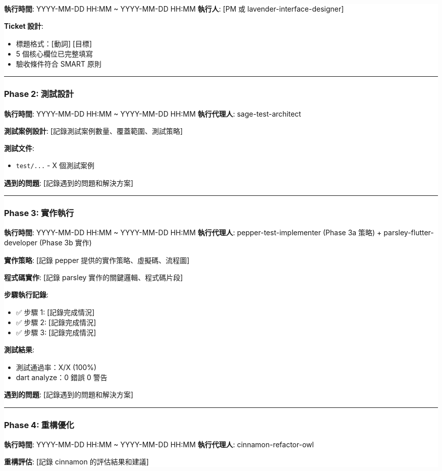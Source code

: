 **執行時間**: YYYY-MM-DD HH:MM ~ YYYY-MM-DD HH:MM
**執行人**: [PM 或 lavender-interface-designer]

**Ticket 設計**:
- 標題格式：[動詞] [目標]
- 5 個核心欄位已完整填寫
- 驗收條件符合 SMART 原則

---

### Phase 2: 測試設計

**執行時間**: YYYY-MM-DD HH:MM ~ YYYY-MM-DD HH:MM
**執行代理人**: sage-test-architect

**測試案例設計**:
[記錄測試案例數量、覆蓋範圍、測試策略]

**測試文件**:
- `test/...` - X 個測試案例

**遇到的問題**:
[記錄遇到的問題和解決方案]

---

### Phase 3: 實作執行

**執行時間**: YYYY-MM-DD HH:MM ~ YYYY-MM-DD HH:MM
**執行代理人**: pepper-test-implementer (Phase 3a 策略) + parsley-flutter-developer (Phase 3b 實作)

**實作策略**:
[記錄 pepper 提供的實作策略、虛擬碼、流程圖]

**程式碼實作**:
[記錄 parsley 實作的關鍵邏輯、程式碼片段]

**步驟執行記錄**:
- ✅ 步驟 1: [記錄完成情況]
- ✅ 步驟 2: [記錄完成情況]
- ✅ 步驟 3: [記錄完成情況]

**測試結果**:
- 測試通過率：X/X (100%)
- dart analyze：0 錯誤 0 警告

**遇到的問題**:
[記錄遇到的問題和解決方案]

---

### Phase 4: 重構優化

**執行時間**: YYYY-MM-DD HH:MM ~ YYYY-MM-DD HH:MM
**執行代理人**: cinnamon-refactor-owl

**重構評估**:
[記錄 cinnamon 的評估結果和建議]
